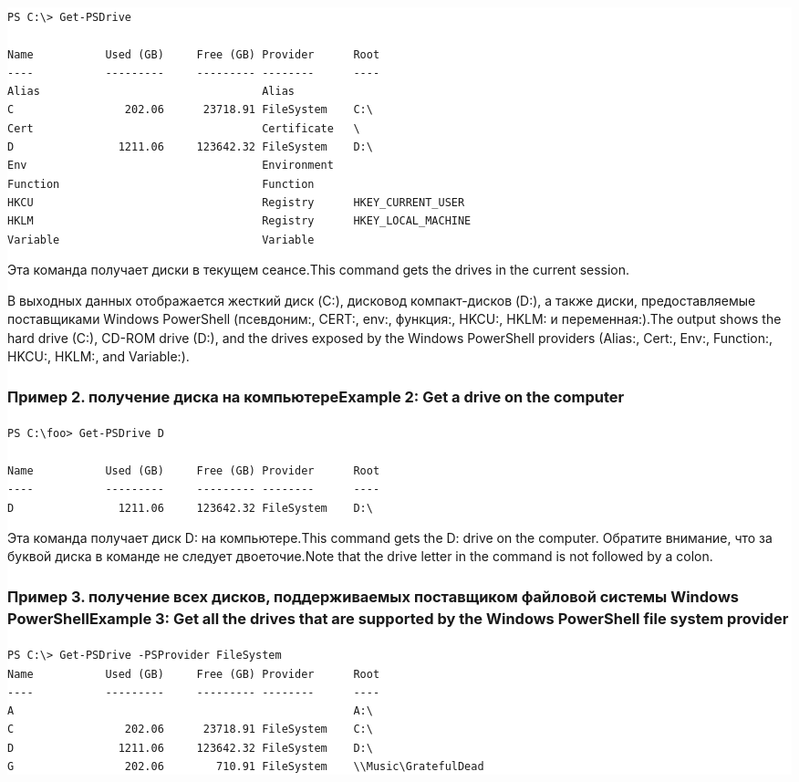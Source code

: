 ```
PS C:\> Get-PSDrive

Name           Used (GB)     Free (GB) Provider      Root
----           ---------     --------- --------      ----
Alias                                  Alias
C                 202.06      23718.91 FileSystem    C:\
Cert                                   Certificate   \
D                1211.06     123642.32 FileSystem    D:\
Env                                    Environment
Function                               Function
HKCU                                   Registry      HKEY_CURRENT_USER
HKLM                                   Registry      HKEY_LOCAL_MACHINE
Variable                               Variable
```

<span data-ttu-id="c6e81-123">Эта команда получает диски в текущем сеансе.</span><span class="sxs-lookup"><span data-stu-id="c6e81-123">This command gets the drives in the current session.</span></span>

<span data-ttu-id="c6e81-124">В выходных данных отображается жесткий диск (C:), дисковод компакт-дисков (D:), а также диски, предоставляемые поставщиками Windows PowerShell (псевдоним:, CERT:, env:, функция:, HKCU:, HKLM: и переменная:).</span><span class="sxs-lookup"><span data-stu-id="c6e81-124">The output shows the hard drive (C:), CD-ROM drive (D:), and the drives exposed by the Windows PowerShell providers (Alias:, Cert:, Env:, Function:, HKCU:, HKLM:, and Variable:).</span></span>

### <span data-ttu-id="c6e81-125">Пример 2. получение диска на компьютере</span><span class="sxs-lookup"><span data-stu-id="c6e81-125">Example 2: Get a drive on the computer</span></span>

```
PS C:\foo> Get-PSDrive D

Name           Used (GB)     Free (GB) Provider      Root
----           ---------     --------- --------      ----
D                1211.06     123642.32 FileSystem    D:\
```

<span data-ttu-id="c6e81-126">Эта команда получает диск D: на компьютере.</span><span class="sxs-lookup"><span data-stu-id="c6e81-126">This command gets the D: drive on the computer.</span></span> <span data-ttu-id="c6e81-127">Обратите внимание, что за буквой диска в команде не следует двоеточие.</span><span class="sxs-lookup"><span data-stu-id="c6e81-127">Note that the drive letter in the command is not followed by a colon.</span></span>

### <span data-ttu-id="c6e81-128">Пример 3. получение всех дисков, поддерживаемых поставщиком файловой системы Windows PowerShell</span><span class="sxs-lookup"><span data-stu-id="c6e81-128">Example 3: Get all the drives that are supported by the Windows PowerShell file system provider</span></span>

```
PS C:\> Get-PSDrive -PSProvider FileSystem
Name           Used (GB)     Free (GB) Provider      Root
----           ---------     --------- --------      ----
A                                                    A:\
C                 202.06      23718.91 FileSystem    C:\
D                1211.06     123642.32 FileSystem    D:\
G                 202.06        710.91 FileSystem    \\Music\GratefulDead
```
